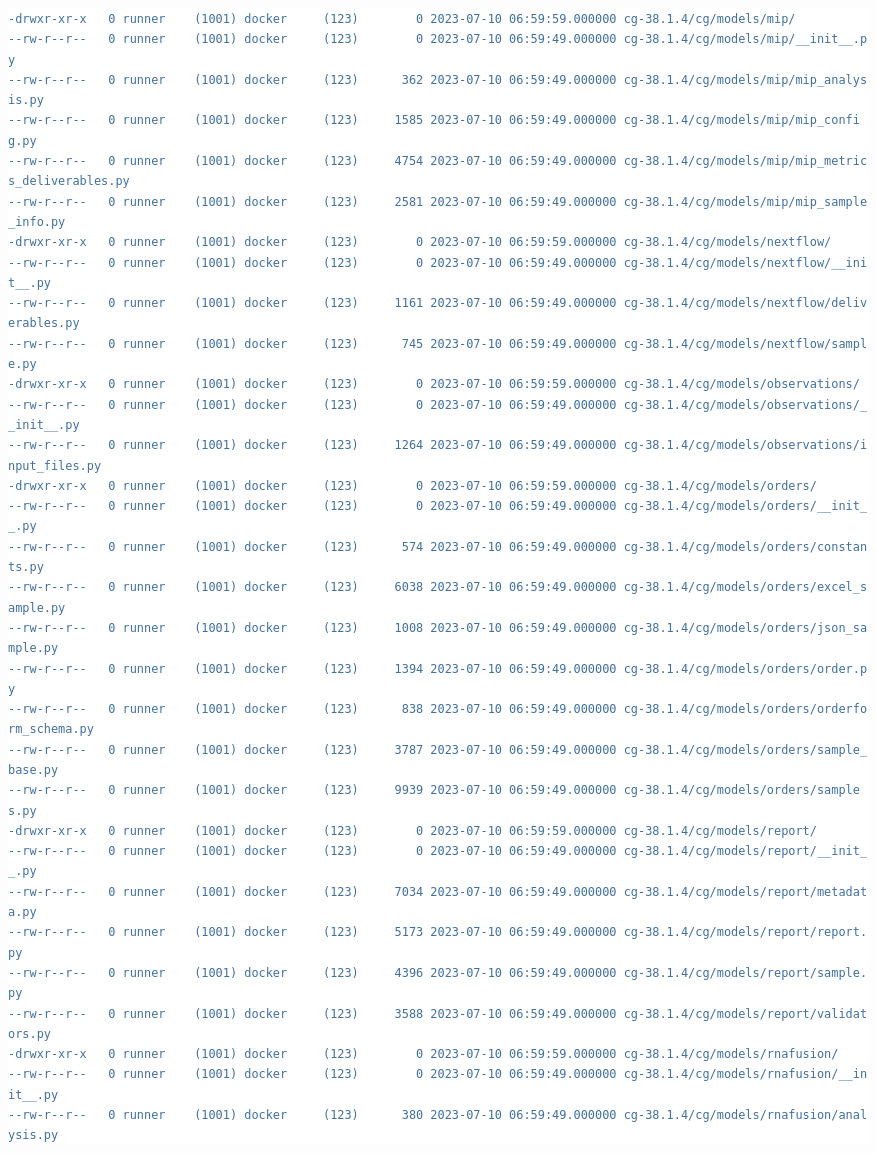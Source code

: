 ```diff
-drwxr-xr-x   0 runner    (1001) docker     (123)        0 2023-07-10 06:59:59.000000 cg-38.1.4/cg/models/mip/
--rw-r--r--   0 runner    (1001) docker     (123)        0 2023-07-10 06:59:49.000000 cg-38.1.4/cg/models/mip/__init__.py
--rw-r--r--   0 runner    (1001) docker     (123)      362 2023-07-10 06:59:49.000000 cg-38.1.4/cg/models/mip/mip_analysis.py
--rw-r--r--   0 runner    (1001) docker     (123)     1585 2023-07-10 06:59:49.000000 cg-38.1.4/cg/models/mip/mip_config.py
--rw-r--r--   0 runner    (1001) docker     (123)     4754 2023-07-10 06:59:49.000000 cg-38.1.4/cg/models/mip/mip_metrics_deliverables.py
--rw-r--r--   0 runner    (1001) docker     (123)     2581 2023-07-10 06:59:49.000000 cg-38.1.4/cg/models/mip/mip_sample_info.py
-drwxr-xr-x   0 runner    (1001) docker     (123)        0 2023-07-10 06:59:59.000000 cg-38.1.4/cg/models/nextflow/
--rw-r--r--   0 runner    (1001) docker     (123)        0 2023-07-10 06:59:49.000000 cg-38.1.4/cg/models/nextflow/__init__.py
--rw-r--r--   0 runner    (1001) docker     (123)     1161 2023-07-10 06:59:49.000000 cg-38.1.4/cg/models/nextflow/deliverables.py
--rw-r--r--   0 runner    (1001) docker     (123)      745 2023-07-10 06:59:49.000000 cg-38.1.4/cg/models/nextflow/sample.py
-drwxr-xr-x   0 runner    (1001) docker     (123)        0 2023-07-10 06:59:59.000000 cg-38.1.4/cg/models/observations/
--rw-r--r--   0 runner    (1001) docker     (123)        0 2023-07-10 06:59:49.000000 cg-38.1.4/cg/models/observations/__init__.py
--rw-r--r--   0 runner    (1001) docker     (123)     1264 2023-07-10 06:59:49.000000 cg-38.1.4/cg/models/observations/input_files.py
-drwxr-xr-x   0 runner    (1001) docker     (123)        0 2023-07-10 06:59:59.000000 cg-38.1.4/cg/models/orders/
--rw-r--r--   0 runner    (1001) docker     (123)        0 2023-07-10 06:59:49.000000 cg-38.1.4/cg/models/orders/__init__.py
--rw-r--r--   0 runner    (1001) docker     (123)      574 2023-07-10 06:59:49.000000 cg-38.1.4/cg/models/orders/constants.py
--rw-r--r--   0 runner    (1001) docker     (123)     6038 2023-07-10 06:59:49.000000 cg-38.1.4/cg/models/orders/excel_sample.py
--rw-r--r--   0 runner    (1001) docker     (123)     1008 2023-07-10 06:59:49.000000 cg-38.1.4/cg/models/orders/json_sample.py
--rw-r--r--   0 runner    (1001) docker     (123)     1394 2023-07-10 06:59:49.000000 cg-38.1.4/cg/models/orders/order.py
--rw-r--r--   0 runner    (1001) docker     (123)      838 2023-07-10 06:59:49.000000 cg-38.1.4/cg/models/orders/orderform_schema.py
--rw-r--r--   0 runner    (1001) docker     (123)     3787 2023-07-10 06:59:49.000000 cg-38.1.4/cg/models/orders/sample_base.py
--rw-r--r--   0 runner    (1001) docker     (123)     9939 2023-07-10 06:59:49.000000 cg-38.1.4/cg/models/orders/samples.py
-drwxr-xr-x   0 runner    (1001) docker     (123)        0 2023-07-10 06:59:59.000000 cg-38.1.4/cg/models/report/
--rw-r--r--   0 runner    (1001) docker     (123)        0 2023-07-10 06:59:49.000000 cg-38.1.4/cg/models/report/__init__.py
--rw-r--r--   0 runner    (1001) docker     (123)     7034 2023-07-10 06:59:49.000000 cg-38.1.4/cg/models/report/metadata.py
--rw-r--r--   0 runner    (1001) docker     (123)     5173 2023-07-10 06:59:49.000000 cg-38.1.4/cg/models/report/report.py
--rw-r--r--   0 runner    (1001) docker     (123)     4396 2023-07-10 06:59:49.000000 cg-38.1.4/cg/models/report/sample.py
--rw-r--r--   0 runner    (1001) docker     (123)     3588 2023-07-10 06:59:49.000000 cg-38.1.4/cg/models/report/validators.py
-drwxr-xr-x   0 runner    (1001) docker     (123)        0 2023-07-10 06:59:59.000000 cg-38.1.4/cg/models/rnafusion/
--rw-r--r--   0 runner    (1001) docker     (123)        0 2023-07-10 06:59:49.000000 cg-38.1.4/cg/models/rnafusion/__init__.py
--rw-r--r--   0 runner    (1001) docker     (123)      380 2023-07-10 06:59:49.000000 cg-38.1.4/cg/models/rnafusion/analysis.py
```